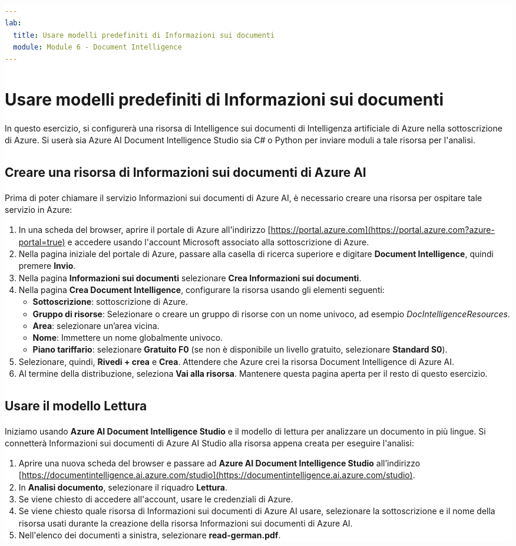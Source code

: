 ```yaml
---
lab:
  title: Usare modelli predefiniti di Informazioni sui documenti
  module: Module 6 - Document Intelligence
---
```


# Usare modelli predefiniti di Informazioni sui documenti

In questo esercizio, si configurerà una risorsa di Intelligence sui documenti di Intelligenza artificiale di Azure nella sottoscrizione di Azure. Si userà sia Azure AI Document Intelligence Studio sia C# o Python per inviare moduli a tale risorsa per l'analisi.

## Creare una risorsa di Informazioni sui documenti di Azure AI

Prima di poter chiamare il servizio Informazioni sui documenti di Azure AI, è necessario creare una risorsa per ospitare tale servizio in Azure:

1. In una scheda del browser, aprire il portale di Azure all'indirizzo [https://portal.azure.com](https://portal.azure.com?azure-portal=true) e accedere usando l'account Microsoft associato alla sottoscrizione di Azure.
1. Nella pagina iniziale del portale di Azure, passare alla casella di ricerca superiore e digitare **Document Intelligence**, quindi premere **Invio**.
1. Nella pagina **Informazioni sui documenti** selezionare **Crea Informazioni sui documenti**.
1. Nella pagina **Crea Document Intelligence**, configurare la risorsa usando gli elementi seguenti:
    - **Sottoscrizione**: sottoscrizione di Azure.
    - **Gruppo di risorse**: Selezionare o creare un gruppo di risorse con un nome univoco, ad esempio *DocIntelligenceResources*.
    - **Area**: selezionare un’area vicina.
    - **Nome**: Immettere un nome globalmente univoco.
    - **Piano tariffario**: selezionare **Gratuito F0** (se non è disponibile un livello gratuito, selezionare **Standard S0**).
1. Selezionare, quindi, **Rivedi + crea** e **Crea**. Attendere che Azure crei la risorsa Document Intelligence di Azure AI.
1. Al termine della distribuzione, seleziona **Vai alla risorsa**. Mantenere questa pagina aperta per il resto di questo esercizio.

## Usare il modello Lettura

Iniziamo usando **Azure AI Document Intelligence Studio** e il modello di lettura per analizzare un documento in più lingue. Si connetterà Informazioni sui documenti di Azure AI Studio alla risorsa appena creata per eseguire l'analisi:

1. Aprire una nuova scheda del browser e passare ad **Azure AI Document Intelligence Studio** all’indirizzo [https://documentintelligence.ai.azure.com/studio](https://documentintelligence.ai.azure.com/studio).
1. In **Analisi documento**, selezionare il riquadro **Lettura**.
1. Se viene chiesto di accedere all'account, usare le credenziali di Azure.
1. Se viene chiesto quale risorsa di Informazioni sui documenti di Azure AI usare, selezionare la sottoscrizione e il nome della risorsa usati durante la creazione della risorsa Informazioni sui documenti di Azure AI.
1. Nell'elenco dei documenti a sinistra, selezionare **read-german.pdf**.
